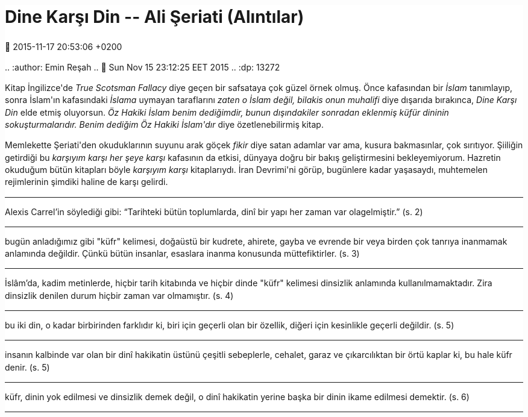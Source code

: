 Dine Karşı Din -- Ali Şeriati (Alıntılar)
=========================================

:date: 2015-11-17 20:53:06 +0200

.. :author: Emin Reşah
.. :date: Sun Nov 15 23:12:25 EET 2015 
.. :dp: 13272 

Kitap İngilizce'de *True Scotsman Fallacy* diye geçen bir safsataya çok güzel
örnek olmuş. Önce kafasından bir *İslam* tanımlayıp, sonra İslam'ın kafasındaki
*İslama* uymayan taraflarını *zaten o İslam değil, bilakis onun muhalifi* diye
dışarıda bırakınca, *Dine Karşı Din* elde etmiş oluyorsun. *Öz Hakiki İslam
benim dediğimdir, bunun dışındakiler sonradan eklenmiş küfür dininin
sokuşturmalarıdır. Benim dediğim Öz Hakiki İslam'dır* diye özetlenebilirmiş
kitap.

Memlekette Şeriati'den okuduklarının suyunu arak göçek *fikir* diye satan
adamlar var ama, kusura bakmasınlar, çok sırıtıyor. Şiiliğin getirdiği bu
*karşıyım karşı her şeye karşı* kafasının da etkisi, dünyaya doğru bir bakış
geliştirmesini bekleyemiyorum. Hazretin okuduğum bütün kitapları böyle *karşıyım
karşı* kitaplarıydı. İran Devrimi'ni görüp, bugünlere kadar yaşasaydı,
muhtemelen rejimlerinin şimdiki haline de karşı gelirdi.

------

Alexis Carrel’in söylediği gibi: “Tarihteki bütün toplumlarda, dinî bir yapı her
zaman var olagelmiştir.” (s. 2)

------

bugün anladığımız gibi "küfr" kelimesi, doğaüstü bir kudrete, ahirete, gayba ve
evrende bir veya birden çok tanrıya inanmamak anlamında değildir. Çünkü bütün
insanlar, esaslara inanma konusunda müttefiktirler. (s. 3)

------

İslâm’da, kadim metinlerde, hiçbir tarih kitabında ve hiçbir dinde "küfr"
kelimesi dinsizlik anlamında kullanılmamaktadır. Zira dinsizlik denilen durum
hiçbir zaman var olmamıştır. (s. 4)

------

bu iki din, o kadar birbirinden farklıdır ki, biri için geçerli olan bir
özellik, diğeri için kesinlikle geçerli değildir. (s. 5)

------

insanın kalbinde var olan bir dinî hakikatin üstünü çeşitli sebeplerle, cehalet,
garaz ve çıkarcılıktan bir örtü kaplar ki, bu hale küfr denir. (s. 5)

------

küfr, dinin yok edilmesi ve dinsizlik demek değil, o dinî hakikatin yerine başka
bir dinin ikame edilmesi demektir. (s. 6)

------
